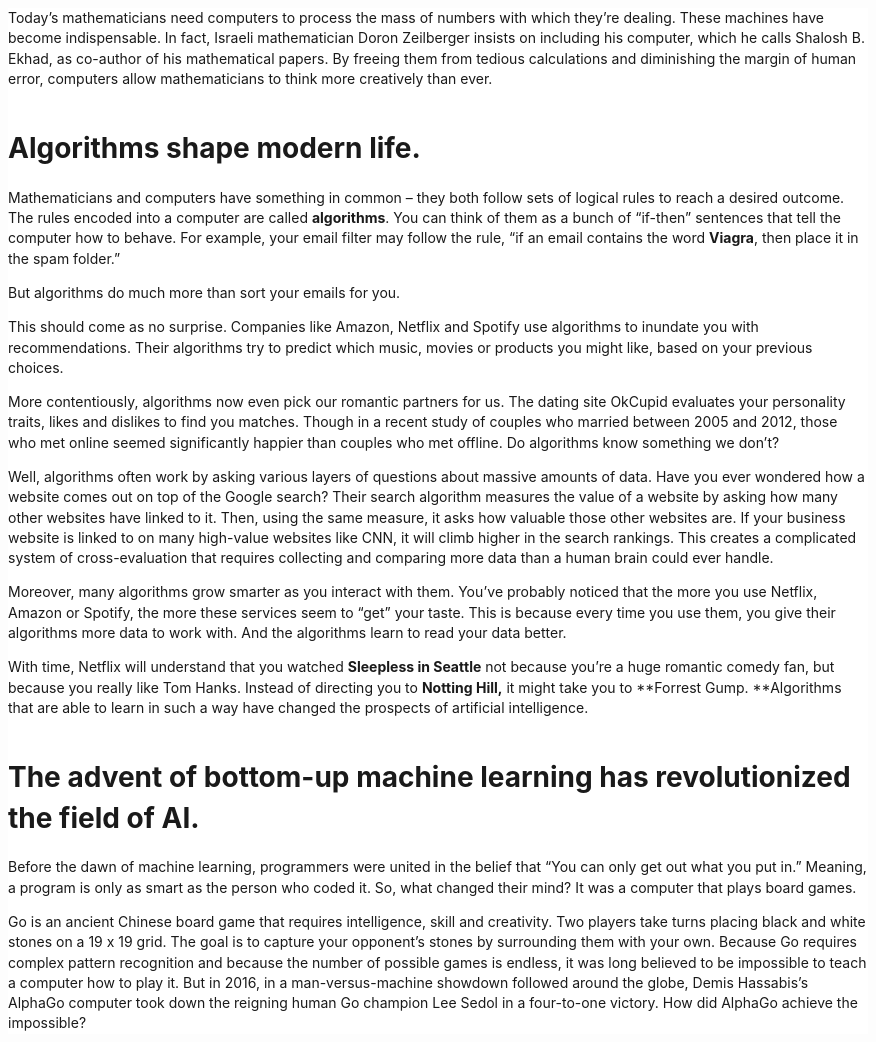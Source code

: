 Today’s mathematicians need computers to process the mass of numbers with which they’re dealing. These machines have become indispensable. In fact, Israeli mathematician Doron Zeilberger insists on including his computer, which he calls Shalosh B. Ekhad, as co-author of his mathematical papers. By freeing them from tedious calculations and diminishing the margin of human error, computers allow mathematicians to think more creatively than ever.

# Algorithms shape modern life.

Mathematicians and computers have something in common – they both follow sets of logical rules to reach a desired outcome. The rules encoded into a computer are called **algorithms**. You can think of them as a bunch of “if-then” sentences that tell the computer how to behave. For example, your email filter may follow the rule, “if an email contains the word **Viagra**, then place it in the spam folder.”

But algorithms do much more than sort your emails for you.

This should come as no surprise. Companies like Amazon, Netflix and Spotify use algorithms to inundate you with recommendations. Their algorithms try to predict which music, movies or products you might like, based on your previous choices.

More contentiously, algorithms now even pick our romantic partners for us. The dating site OkCupid evaluates your personality traits, likes and dislikes to find you matches. Though in a recent study of couples who married between 2005 and 2012, those who met online seemed significantly happier than couples who met offline. Do algorithms know something we don’t?

Well, algorithms often work by asking various layers of questions about massive amounts of data. Have you ever wondered how a website comes out on top of the Google search? Their search algorithm measures the value of a website by asking how many other websites have linked to it. Then, using the same measure, it asks how valuable those other websites are. If your business website is linked to on many high-value websites like CNN, it will climb higher in the search rankings. This creates a complicated system of cross-evaluation that requires collecting and comparing more data than a human brain could ever handle.

Moreover, many algorithms grow smarter as you interact with them. You’ve probably noticed that the more you use Netflix, Amazon or Spotify, the more these services seem to “get” your taste. This is because every time you use them, you give their algorithms more data to work with. And the algorithms learn to read your data better.

With time, Netflix will understand that you watched **Sleepless in Seattle** not because you’re a huge romantic comedy fan, but because you really like Tom Hanks. Instead of directing you to **Notting Hill,** it might take you to **Forrest Gump. **Algorithms that are able to learn in such a way have changed the prospects of artificial intelligence.

# The advent of bottom-up machine learning has revolutionized the field of AI.

Before the dawn of machine learning, programmers were united in the belief that “You can only get out what you put in.” Meaning, a program is only as smart as the person who coded it. So, what changed their mind? It was a computer that plays board games.

Go is an ancient Chinese board game that requires intelligence, skill and creativity. Two players take turns placing black and white stones on a 19 x 19 grid. The goal is to capture your opponent’s stones by surrounding them with your own. Because Go requires complex pattern recognition and because the number of possible games is endless, it was long believed to be impossible to teach a computer how to play it. But in 2016, in a man-versus-machine showdown followed around the globe, Demis Hassabis’s AlphaGo computer took down the reigning human Go champion Lee Sedol in a four-to-one victory. How did AlphaGo achieve the impossible?
